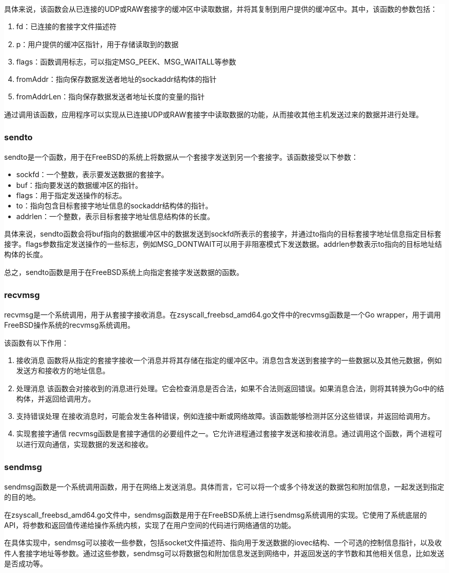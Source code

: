 具体来说，该函数会从已连接的UDP或RAW套接字的缓冲区中读取数据，并将其复制到用户提供的缓冲区中。其中，该函数的参数包括：

1. fd：已连接的套接字文件描述符

2. p：用户提供的缓冲区指针，用于存储读取到的数据

3. flags：函数调用标志，可以指定MSG_PEEK、MSG_WAITALL等参数

4. fromAddr：指向保存数据发送者地址的sockaddr结构体的指针

5. fromAddrLen：指向保存数据发送者地址长度的变量的指针

通过调用该函数，应用程序可以实现从已连接UDP或RAW套接字中读取数据的功能，从而接收其他主机发送过来的数据并进行处理。



### sendto

sendto是一个函数，用于在FreeBSD的系统上将数据从一个套接字发送到另一个套接字。该函数接受以下参数：

- sockfd：一个整数，表示要发送数据的套接字。
- buf：指向要发送的数据缓冲区的指针。
- flags：用于指定发送操作的标志。
- to：指向包含目标套接字地址信息的sockaddr结构体的指针。
- addrlen：一个整数，表示目标套接字地址信息结构体的长度。

具体来说，sendto函数会将buf指向的数据缓冲区中的数据发送到sockfd所表示的套接字，并通过to指向的目标套接字地址信息指定目标套接字。flags参数指定发送操作的一些标志，例如MSG_DONTWAIT可以用于非阻塞模式下发送数据。addrlen参数表示to指向的目标地址结构体的长度。

总之，sendto函数是用于在FreeBSD系统上向指定套接字发送数据的函数。



### recvmsg

recvmsg是一个系统调用，用于从套接字接收消息。在zsyscall_freebsd_amd64.go文件中的recvmsg函数是一个Go wrapper，用于调用FreeBSD操作系统的recvmsg系统调用。

该函数有以下作用：

1. 接收消息
函数将从指定的套接字接收一个消息并将其存储在指定的缓冲区中。消息包含发送到套接字的一些数据以及其他元数据，例如发送方和接收方的地址信息。

2. 处理消息
该函数会对接收到的消息进行处理。它会检查消息是否合法，如果不合法则返回错误。如果消息合法，则将其转换为Go中的结构体，并返回给调用方。

3. 支持错误处理
在接收消息时，可能会发生各种错误，例如连接中断或网络故障。该函数能够检测并区分这些错误，并返回给调用方。

4. 实现套接字通信
recvmsg函数是套接字通信的必要组件之一。它允许进程通过套接字发送和接收消息。通过调用这个函数，两个进程可以进行双向通信，实现数据的发送和接收。



### sendmsg

sendmsg函数是一个系统调用函数，用于在网络上发送消息。具体而言，它可以将一个或多个待发送的数据包和附加信息，一起发送到指定的目的地。

在zsyscall_freebsd_amd64.go文件中，sendmsg函数是用于在FreeBSD系统上进行sendmsg系统调用的实现。它使用了系统底层的API，将参数和返回值传递给操作系统内核，实现了在用户空间的代码进行网络通信的功能。

在具体实现中，sendmsg可以接收一些参数，包括socket文件描述符、指向用于发送数据的iovec结构、一个可选的控制信息指针，以及收件人套接字地址等参数。通过这些参数，sendmsg可以将数据包和附加信息发送到网络中，并返回发送的字节数和其他相关信息，比如发送是否成功等。

